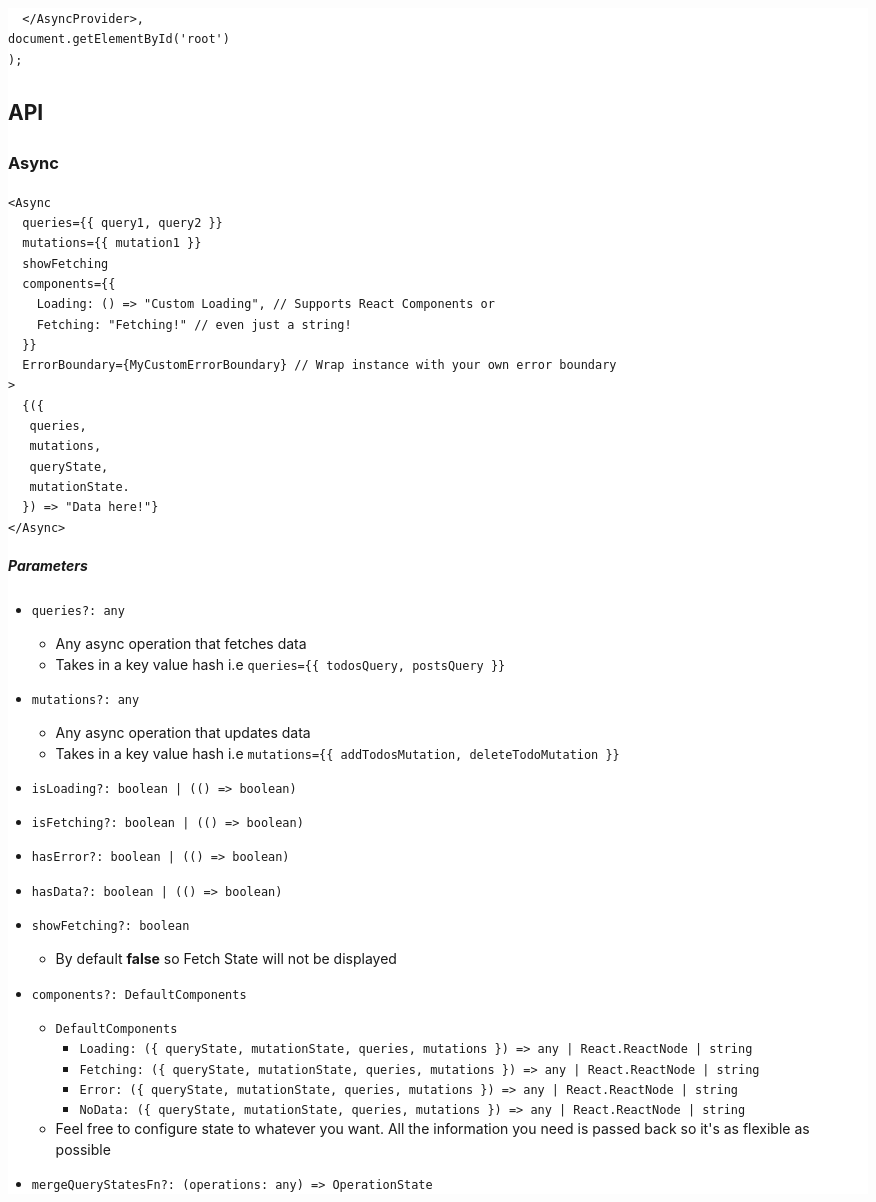 ```tsx
  </AsyncProvider>,
document.getElementById('root')
);
```



## API

### Async

```tsx
<Async 
  queries={{ query1, query2 }} 
  mutations={{ mutation1 }} 
  showFetching 
  components={{ 
    Loading: () => "Custom Loading", // Supports React Components or 
    Fetching: "Fetching!" // even just a string!
  }}
  ErrorBoundary={MyCustomErrorBoundary} // Wrap instance with your own error boundary
>
  {({
   queries,
   mutations,
   queryState,
   mutationState.
  }) => "Data here!"}
</Async>
```

#####   Parameters

- ```queries?: any```
  - Any async operation that fetches data
  - Takes in a key value hash i.e ```queries={{ todosQuery, postsQuery }}```
- ```mutations?: any```
  - Any async operation that updates data
  - Takes in a key value hash i.e ```mutations={{ addTodosMutation, deleteTodoMutation }}```
- ```isLoading?: boolean | (() => boolean)```
- ```isFetching?: boolean | (() => boolean)```
- ```hasError?: boolean | (() => boolean)```
- ```hasData?: boolean | (() => boolean)```
- ```showFetching?: boolean```
  
  - By default **false** so Fetch State will not be displayed
- ```components?: DefaultComponents```
  - ```DefaultComponents```
    - ```Loading: ({ queryState, mutationState, queries, mutations }) => any | React.ReactNode | string```
    - ```Fetching: ({ queryState, mutationState, queries, mutations }) => any | React.ReactNode | string```
    - ```Error: ({ queryState, mutationState, queries, mutations }) => any | React.ReactNode | string```
    - ```NoData: ({ queryState, mutationState, queries, mutations }) => any | React.ReactNode | string```
  - Feel free to configure state to whatever you want. All the information you need is passed back so it's as flexible as possible
- ```mergeQueryStatesFn?: (operations: any) => OperationState```
